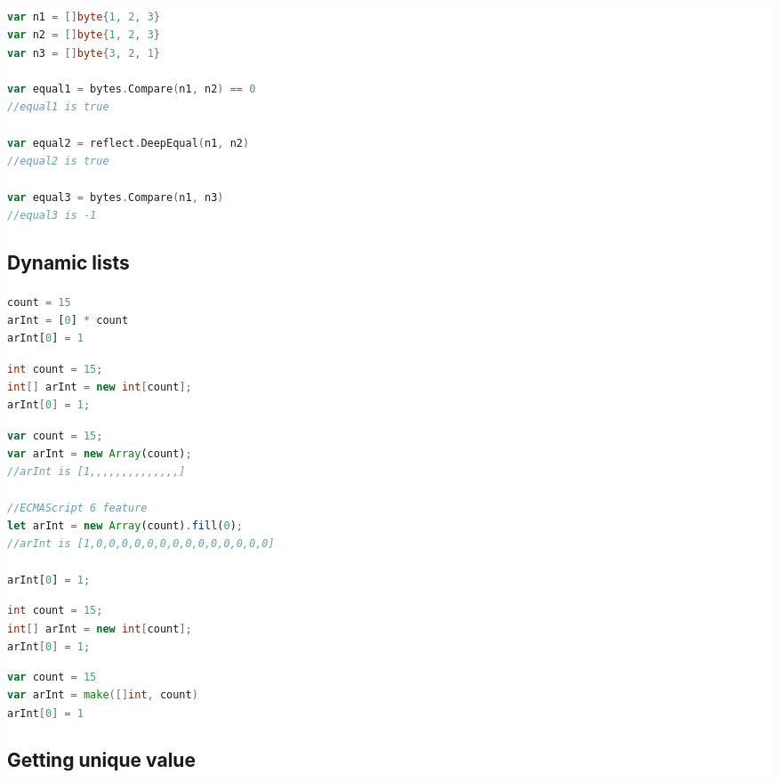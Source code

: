 ```go
var n1 = []byte{1, 2, 3}  
var n2 = []byte{1, 2, 3}  
var n3 = []byte{3, 2, 1}  
  
var equal1 = bytes.Compare(n1, n2) == 0  
//equal1 is true  
  
var equal2 = reflect.DeepEqual(n1, n2)  
//equal2 is true  
  
var equal3 = bytes.Compare(n1, n3)  
//equal3 is -1
```
## Dynamic lists

```python
count = 15  
arInt = [0] * count  
arInt[0] = 1
```

```java
int count = 15;  
int[] arInt = new int[count];  
arInt[0] = 1;
```

```javascript
var count = 15;  
var arInt = new Array(count);  
//arInt is [1,,,,,,,,,,,,,,]  
  
//ECMAScript 6 feature  
let arInt = new Array(count).fill(0);  
//arInt is [1,0,0,0,0,0,0,0,0,0,0,0,0,0,0]  
  
arInt[0] = 1;
```

```cs
int count = 15;  
int[] arInt = new int[count];  
arInt[0] = 1;
```

```go
var count = 15  
var arInt = make([]int, count)  
arInt[0] = 1
```
## Getting unique value
```python

```
